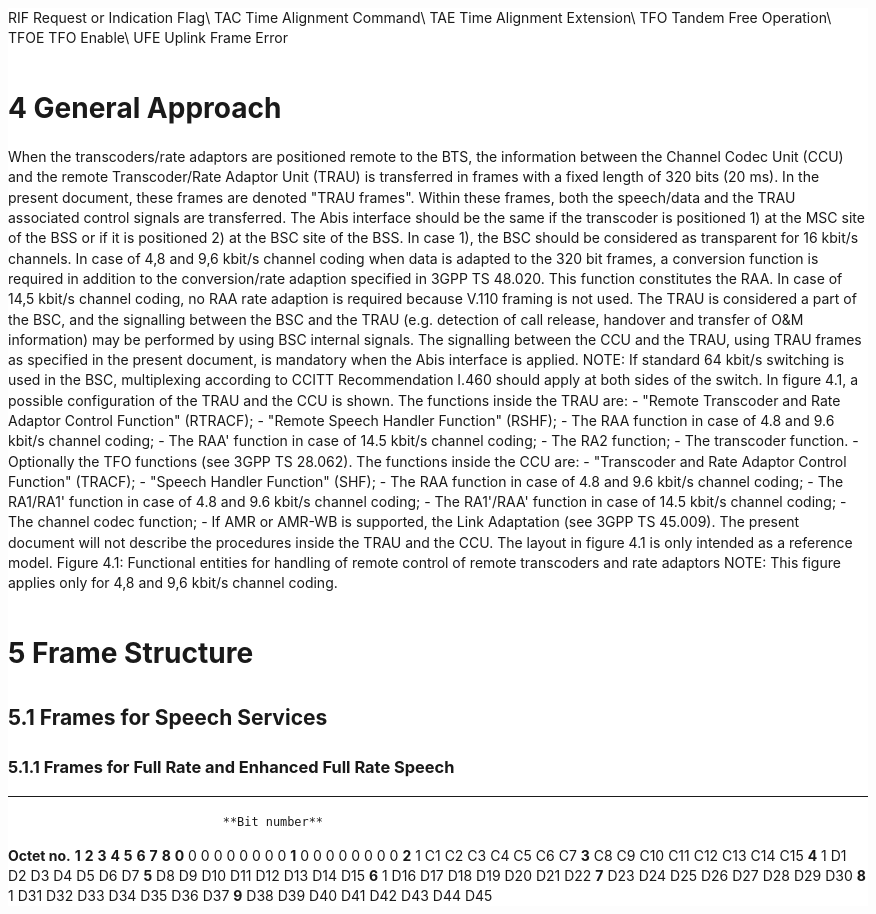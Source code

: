 RIF Request or Indication Flag\ TAC Time Alignment Command\ TAE Time Alignment
Extension\ TFO Tandem Free Operation\ TFOE TFO Enable\ UFE Uplink Frame Error
# 4 General Approach
When the transcoders/rate adaptors are positioned remote to the BTS, the
information between the Channel Codec Unit (CCU) and the remote
Transcoder/Rate Adaptor Unit (TRAU) is transferred in frames with a fixed
length of 320 bits (20 ms). In the present document, these frames are denoted
\"TRAU frames\". Within these frames, both the speech/data and the TRAU
associated control signals are transferred.
The Abis interface should be the same if the transcoder is positioned 1) at
the MSC site of the BSS or if it is positioned 2) at the BSC site of the BSS.
In case 1), the BSC should be considered as transparent for 16 kbit/s
channels.
In case of 4,8 and 9,6 kbit/s channel coding when data is adapted to the 320
bit frames, a conversion function is required in addition to the
conversion/rate adaption specified in 3GPP TS 48.020. This function
constitutes the RAA. In case of 14,5 kbit/s channel coding, no RAA rate
adaption is required because V.110 framing is not used.
The TRAU is considered a part of the BSC, and the signalling between the BSC
and the TRAU (e.g. detection of call release, handover and transfer of O&M
information) may be performed by using BSC internal signals. The signalling
between the CCU and the TRAU, using TRAU frames as specified in the present
document, is mandatory when the Abis interface is applied.
NOTE: If standard 64 kbit/s switching is used in the BSC, multiplexing
according to CCITT Recommendation I.460 should apply at both sides of the
switch.
In figure 4.1, a possible configuration of the TRAU and the CCU is shown.
The functions inside the TRAU are:
\- \"Remote Transcoder and Rate Adaptor Control Function\" (RTRACF);
\- \"Remote Speech Handler Function\" (RSHF);
\- The RAA function in case of 4.8 and 9.6 kbit/s channel coding;
\- The RAA' function in case of 14.5 kbit/s channel coding;
\- The RA2 function;
\- The transcoder function.
\- Optionally the TFO functions (see 3GPP TS 28.062).
The functions inside the CCU are:
\- \"Transcoder and Rate Adaptor Control Function\" (TRACF);
\- \"Speech Handler Function\" (SHF);
\- The RAA function in case of 4.8 and 9.6 kbit/s channel coding;
\- The RA1/RA1\' function in case of 4.8 and 9.6 kbit/s channel coding;
\- The RA1'/RAA' function in case of 14.5 kbit/s channel coding;
\- The channel codec function;
\- If AMR or AMR-WB is supported, the Link Adaptation (see 3GPP TS 45.009).
The present document will not describe the procedures inside the TRAU and the
CCU. The layout in figure 4.1 is only intended as a reference model.
Figure 4.1: Functional entities for handling of remote control of remote
transcoders and rate adaptors
NOTE: This figure applies only for 4,8 and 9,6 kbit/s channel coding.
# 5 Frame Structure
## 5.1 Frames for Speech Services
### 5.1.1 Frames for Full Rate and Enhanced Full Rate Speech
* * *
                                  **Bit number**
**Octet no.** **1** **2** **3** **4** **5** **6** **7** **8** **0** 0 0 0 0 0
0 0 0 **1** 0 0 0 0 0 0 0 0 **2** 1 C1 C2 C3 C4 C5 C6 C7 **3** C8 C9 C10 C11
C12 C13 C14 C15 **4** 1 D1 D2 D3 D4 D5 D6 D7 **5** D8 D9 D10 D11 D12 D13 D14
D15 **6** 1 D16 D17 D18 D19 D20 D21 D22 **7** D23 D24 D25 D26 D27 D28 D29 D30
**8** 1 D31 D32 D33 D34 D35 D36 D37 **9** D38 D39 D40 D41 D42 D43 D44 D45